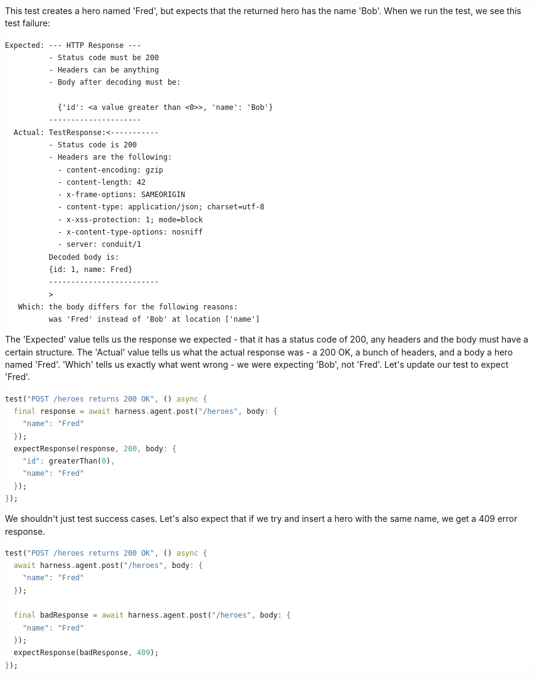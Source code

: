This test creates a hero named 'Fred', but expects that the returned hero has the name 'Bob'. When we run the test, we see this test failure:

```
Expected: --- HTTP Response ---
          - Status code must be 200
          - Headers can be anything
          - Body after decoding must be:

            {'id': <a value greater than <0>>, 'name': 'Bob'}
          ---------------------
  Actual: TestResponse:<-----------
          - Status code is 200
          - Headers are the following:
            - content-encoding: gzip
            - content-length: 42
            - x-frame-options: SAMEORIGIN
            - content-type: application/json; charset=utf-8
            - x-xss-protection: 1; mode=block
            - x-content-type-options: nosniff
            - server: conduit/1
          Decoded body is:
          {id: 1, name: Fred}
          -------------------------
          >
   Which: the body differs for the following reasons:
          was 'Fred' instead of 'Bob' at location ['name']
```

The 'Expected' value tells us the response we expected - that it has a status code of 200, any headers and the body must have a certain structure. The 'Actual' value tells us what the actual response was - a 200 OK, a bunch of headers, and a body a hero named 'Fred'. 'Which' tells us exactly what went wrong - we were expecting 'Bob', not 'Fred'. Let's update our test to expect 'Fred'.

```dart
test("POST /heroes returns 200 OK", () async {
  final response = await harness.agent.post("/heroes", body: {
    "name": "Fred"
  });
  expectResponse(response, 200, body: {
    "id": greaterThan(0),
    "name": "Fred"
  });
});
```

We shouldn't just test success cases. Let's also expect that if we try and insert a hero with the same name, we get a 409 error response.

```dart
test("POST /heroes returns 200 OK", () async {
  await harness.agent.post("/heroes", body: {
    "name": "Fred"
  });

  final badResponse = await harness.agent.post("/heroes", body: {
    "name": "Fred"
  });
  expectResponse(badResponse, 409);
});
```
